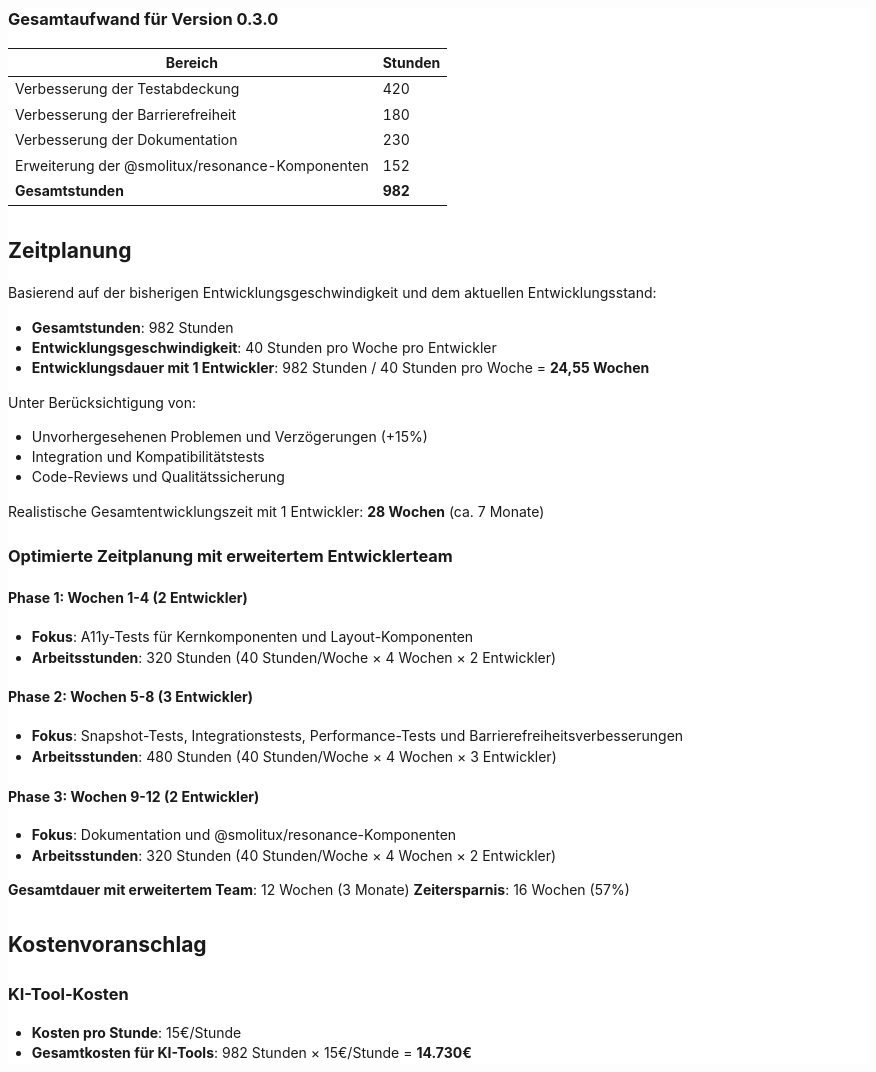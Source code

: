### Gesamtaufwand für Version 0.3.0

| Bereich | Stunden |
|---------|---------|
| Verbesserung der Testabdeckung | 420 |
| Verbesserung der Barrierefreiheit | 180 |
| Verbesserung der Dokumentation | 230 |
| Erweiterung der @smolitux/resonance-Komponenten | 152 |
| **Gesamtstunden** | **982** |

## Zeitplanung

Basierend auf der bisherigen Entwicklungsgeschwindigkeit und dem aktuellen Entwicklungsstand:

- **Gesamtstunden**: 982 Stunden
- **Entwicklungsgeschwindigkeit**: 40 Stunden pro Woche pro Entwickler
- **Entwicklungsdauer mit 1 Entwickler**: 982 Stunden / 40 Stunden pro Woche = **24,55 Wochen**

Unter Berücksichtigung von:
- Unvorhergesehenen Problemen und Verzögerungen (+15%)
- Integration und Kompatibilitätstests
- Code-Reviews und Qualitätssicherung

Realistische Gesamtentwicklungszeit mit 1 Entwickler: **28 Wochen** (ca. 7 Monate)

### Optimierte Zeitplanung mit erweitertem Entwicklerteam

#### Phase 1: Wochen 1-4 (2 Entwickler)
- **Fokus**: A11y-Tests für Kernkomponenten und Layout-Komponenten
- **Arbeitsstunden**: 320 Stunden (40 Stunden/Woche × 4 Wochen × 2 Entwickler)

#### Phase 2: Wochen 5-8 (3 Entwickler)
- **Fokus**: Snapshot-Tests, Integrationstests, Performance-Tests und Barrierefreiheitsverbesserungen
- **Arbeitsstunden**: 480 Stunden (40 Stunden/Woche × 4 Wochen × 3 Entwickler)

#### Phase 3: Wochen 9-12 (2 Entwickler)
- **Fokus**: Dokumentation und @smolitux/resonance-Komponenten
- **Arbeitsstunden**: 320 Stunden (40 Stunden/Woche × 4 Wochen × 2 Entwickler)

**Gesamtdauer mit erweitertem Team**: 12 Wochen (3 Monate)
**Zeitersparnis**: 16 Wochen (57%)

## Kostenvoranschlag

### KI-Tool-Kosten
- **Kosten pro Stunde**: 15€/Stunde
- **Gesamtkosten für KI-Tools**: 982 Stunden × 15€/Stunde = **14.730€**
